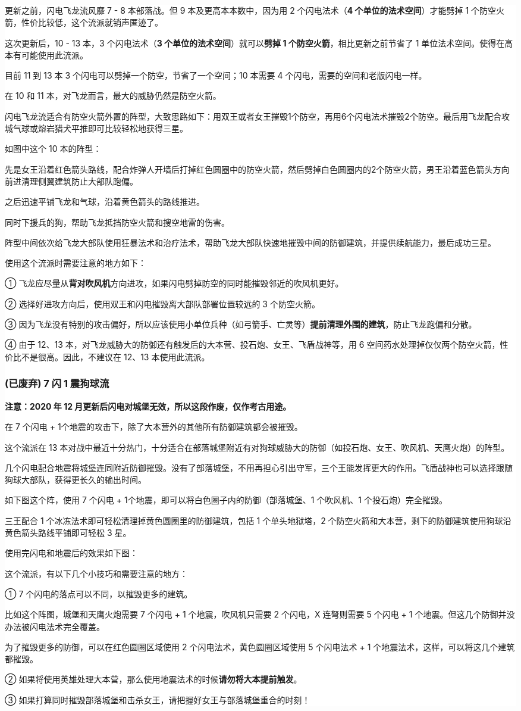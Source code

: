 更新之前，闪电飞龙流风靡 7 - 8 本部落战。但 9 本及更高本本数中，因为用 2 个闪电法术（**4 个单位的法术空间**）才能劈掉 1 个防空火箭，性价比较低，这个流派就销声匿迹了。

这次更新后，10 - 13 本，3 个闪电法术（**3 个单位的法术空间**）就可以**劈掉 1 个防空火箭**，相比更新之前节省了 1 单位法术空间。使得在高本有可能使用此流派。

目前 11 到 13 本 3 个闪电可以劈掉一个防空，节省了一个空间；10 本需要 4 个闪电，需要的空间和老版闪电一样。

在 10 和 11 本，对飞龙而言，最大的威胁仍然是防空火箭。

闪电飞龙流适合有防空火箭外置的阵型，大致思路如下：用双王或者女王摧毁1个防空，再用6个闪电法术摧毁2个防空。最后用飞龙配合攻城气球或熔岩猎犬平推即可比较轻松地获得三星。

如图中这个 10 本的阵型：

<Pic src="/p/1636/22cOPHGC.png" width="1270" height="617" alt="10 - 11 本闪电飞龙流阵型示例" />

先是女王沿着红色箭头路线，配合炸弹人开墙后打掉红色圆圈中的防空火箭，然后劈掉白色圆圈内的2个防空火箭，男王沿着蓝色箭头方向前进清理侧翼建筑防止大部队跑偏。

之后迅速平铺飞龙和气球，沿着黄色箭头的路线推进。

同时下援兵的狗，帮助飞龙抵挡防空火箭和搜空地雷的伤害。

阵型中间依次给飞龙大部队使用狂暴法术和治疗法术，帮助飞龙大部队快速地摧毁中间的防御建筑，并提供续航能力，最后成功三星。

使用这个流派时需要注意的地方如下：

① 飞龙应尽量从**背对吹风机**方向进攻，如果闪电劈掉防空的同时能摧毁邻近的吹风机更好。

② 选择好进攻方向后，使用双王和闪电摧毁离大部队部署位置较远的 3 个防空火箭。

③ 因为飞龙没有特别的攻击偏好，所以应该使用小单位兵种（如弓箭手、亡灵等）**提前清理外围的建筑**，防止飞龙跑偏和分散。

④ 由于 12、13 本，对飞龙威胁大的防御还有触发后的大本营、投石炮、女王、飞盾战神等，用 6 空间药水处理掉仅仅两个防空火箭，性价比不是很高。因此，不建议在 12、13 本使用此流派。

### (已废弃) 7 闪 1 震狗球流

**注意：2020 年 12 月更新后闪电对城堡无效，所以这段作废，仅作考古用途。**

在 7 个闪电 + 1个地震的攻击下，除了大本营外的其他所有防御建筑都会被摧毁。

这个流派在 13 本对战中最近十分热门，十分适合在部落城堡附近有对狗球威胁大的防御（如投石炮、女王、吹风机、天鹰火炮）的阵型。

几个闪电配合地震将城堡连同附近防御摧毁。没有了部落城堡，不用再担心引出守军，三个王能发挥更大的作用。飞盾战神也可以选择跟随狗球大部队，获得更长久的输出时间。

如下图这个阵，使用 7 个闪电 + 1个地震，即可以将白色圈子内的防御（部落城堡、1 个吹风机、1 个投石炮）完全摧毁。

三王配合 1 个冰冻法术即可轻松清理掉黄色圆圈里的防御建筑，包括 1 个单头地狱塔，2 个防空火箭和大本营，剩下的防御建筑使用狗球沿黄色箭头路线平铺即可轻松 3 星。

<Pic src="/p/1636/e9984dDja.png" width="950" height="640" alt="7 闪 1 震狗球流阵型示例" />

使用完闪电和地震后的效果如下图：

<Pic src="/p/1636/0b7wxuIu.png" width="878" height="478" alt="7 闪 1 震狗球流实战效果" />

这个流派，有以下几个小技巧和需要注意的地方：

① 7 个闪电的落点可以不同，以摧毁更多的建筑。

比如这个阵图，城堡和天鹰火炮需要 7 个闪电 + 1 个地震，吹风机只需要 2 个闪电，X 连弩则需要 5 个闪电 + 1 个地震。但这几个防御并没办法被闪电法术完全覆盖。

<Pic src="/p/1636/05c7LLodm.png" width="643" height="432" alt="7 个闪电放到不同的位置可以摧毁更多建筑" />

为了摧毁更多的防御，可以在红色圆圈区域使用 2 个闪电法术，黄色圆圈区域使用 5 个闪电法术 + 1 个地震法术，这样，可以将这几个建筑都摧毁。

② 如果将使用英雄处理大本营，那么使用地震法术的时候**请勿将大本提前触发**。

③ 如果打算同时摧毁部落城堡和击杀女王，请把握好女王与部落城堡重合的时刻！
